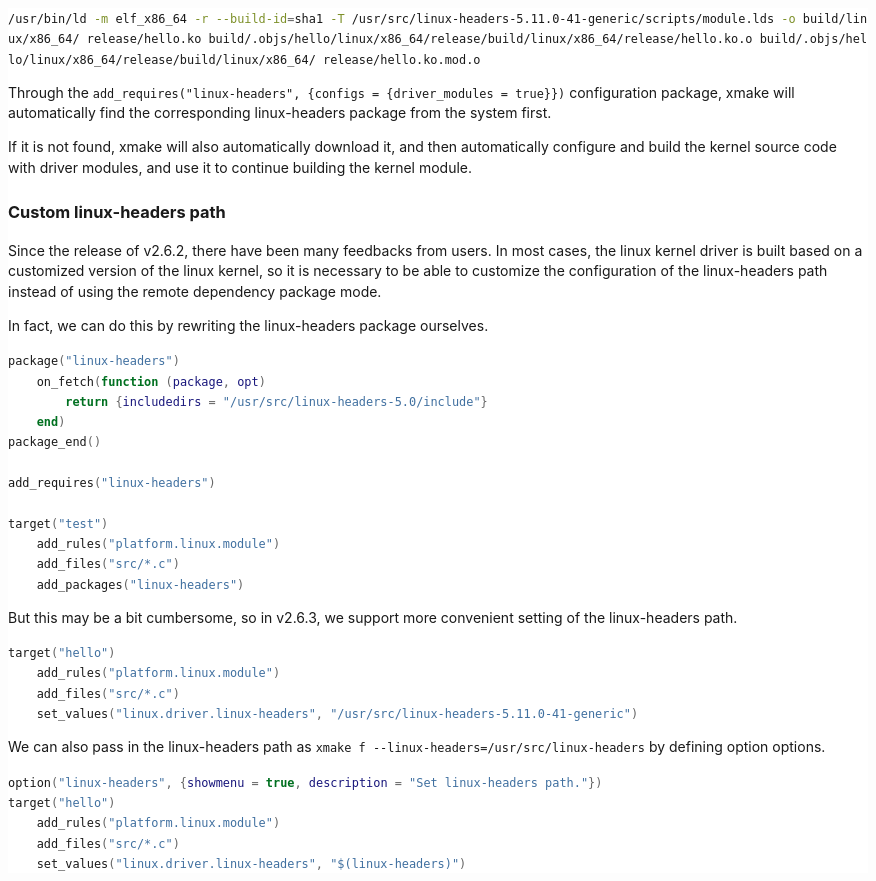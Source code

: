 ```bash
/usr/bin/ld -m elf_x86_64 -r --build-id=sha1 -T /usr/src/linux-headers-5.11.0-41-generic/scripts/module.lds -o build/linux/x86_64/ release/hello.ko build/.objs/hello/linux/x86_64/release/build/linux/x86_64/release/hello.ko.o build/.objs/hello/linux/x86_64/release/build/linux/x86_64/ release/hello.ko.mod.o
```

Through the `add_requires("linux-headers", {configs = {driver_modules = true}})` configuration package, xmake will automatically find the corresponding linux-headers package from the system first.

If it is not found, xmake will also automatically download it, and then automatically configure and build the kernel source code with driver modules, and use it to continue building the kernel module.

### Custom linux-headers path

Since the release of v2.6.2, there have been many feedbacks from users. In most cases, the linux kernel driver is built based on a customized version of the linux kernel, so it is necessary to be able to customize the configuration of the linux-headers path instead of using the remote dependency package mode.

In fact, we can do this by rewriting the linux-headers package ourselves.

```lua
package("linux-headers")
    on_fetch(function (package, opt)
        return {includedirs = "/usr/src/linux-headers-5.0/include"}
    end)
package_end()

add_requires("linux-headers")

target("test")
    add_rules("platform.linux.module")
    add_files("src/*.c")
    add_packages("linux-headers")
```

But this may be a bit cumbersome, so in v2.6.3, we support more convenient setting of the linux-headers path.

```lua
target("hello")
    add_rules("platform.linux.module")
    add_files("src/*.c")
    set_values("linux.driver.linux-headers", "/usr/src/linux-headers-5.11.0-41-generic")
```

We can also pass in the linux-headers path as `xmake f --linux-headers=/usr/src/linux-headers` by defining option options.

```lua
option("linux-headers", {showmenu = true, description = "Set linux-headers path."})
target("hello")
    add_rules("platform.linux.module")
    add_files("src/*.c")
    set_values("linux.driver.linux-headers", "$(linux-headers)")
```
